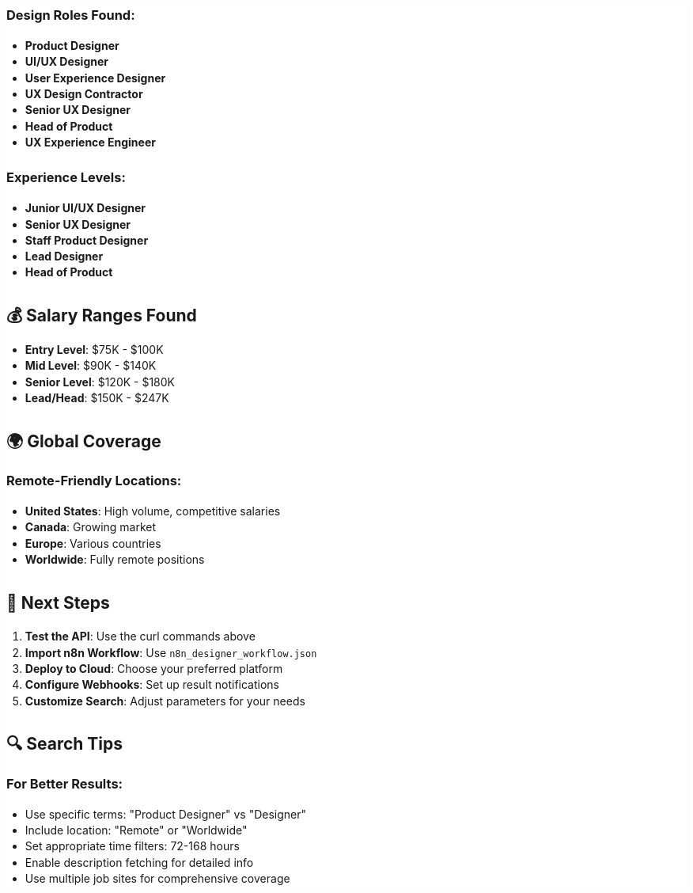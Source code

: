 ### Design Roles Found:
- **Product Designer**
- **UI/UX Designer** 
- **User Experience Designer**
- **UX Design Contractor**
- **Senior UX Designer**
- **Head of Product**
- **UX Experience Engineer**

### Experience Levels:
- **Junior UI/UX Designer**
- **Senior UX Designer**
- **Staff Product Designer**
- **Lead Designer**
- **Head of Product**

## 💰 **Salary Ranges Found**

- **Entry Level**: $75K - $100K
- **Mid Level**: $90K - $140K  
- **Senior Level**: $120K - $180K
- **Lead/Head**: $150K - $247K

## 🌍 **Global Coverage**

### Remote-Friendly Locations:
- **United States**: High volume, competitive salaries
- **Canada**: Growing market
- **Europe**: Various countries
- **Worldwide**: Fully remote positions

## 🎯 **Next Steps**

1. **Test the API**: Use the curl commands above
2. **Import n8n Workflow**: Use `n8n_designer_workflow.json`
3. **Deploy to Cloud**: Choose your preferred platform
4. **Configure Webhooks**: Set up result notifications
5. **Customize Search**: Adjust parameters for your needs

## 🔍 **Search Tips**

### For Better Results:
- Use specific terms: "Product Designer" vs "Designer"
- Include location: "Remote" or "Worldwide"
- Set appropriate time filters: 72-168 hours
- Enable description fetching for detailed info
- Use multiple job sites for comprehensive coverage
